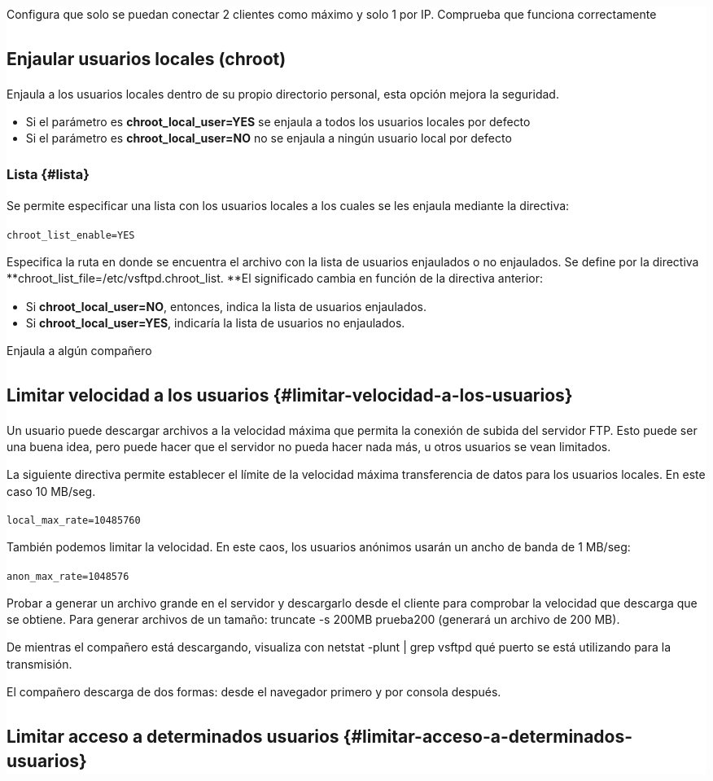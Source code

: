 Configura que solo se puedan conectar 2 clientes como máximo y solo 1 por IP. Comprueba que funciona correctamente

## Enjaular usuarios locales (chroot)

Enjaula a los usuarios locales dentro de su propio directorio personal, esta opción mejora la seguridad.

- Si el parámetro  es  **chroot_local_user=YES** se enjaula a todos los usuarios locales por defecto
- Si el parámetro  es  **chroot_local_user=NO** no se enjaula a ningún usuario local por defecto

### Lista {#lista}

Se permite especificar una lista con los usuarios locales a los cuales se les enjaula mediante la directiva:

    chroot_list_enable=YES

Especifica la ruta en donde se encuentra el archivo con la lista de usuarios enjaulados o no enjaulados. Se define por la directiva **chroot_list_file=/etc/vsftpd.chroot_list. **El significado cambia en función de la directiva anterior:

- Si **chroot_local_user=NO**, entonces, indica la lista de usuarios enjaulados.
- Si **chroot_local_user=YES**, indicaría la lista de usuarios no enjaulados.

Enjaula a algún compañero

## Limitar velocidad a los usuarios  {#limitar-velocidad-a-los-usuarios}

Un usuario puede descargar archivos a la velocidad máxima que permita la conexión de subida del servidor FTP. Esto puede ser una buena idea, pero puede hacer que el servidor no pueda hacer nada más, u otros usuarios se vean limitados.

La siguiente directiva permite establecer el límite de la velocidad máxima transferencia de datos para los usuarios locales. En este caso 10 MB/seg.

    local_max_rate=10485760

También podemos limitar  la velocidad. En este caos, los usuarios anónimos usarán un ancho de banda de 1 MB/seg:

    anon_max_rate=1048576

Probar a generar un archivo grande en el servidor y descargarlo desde el cliente para comprobar la velocidad que descarga que se obtiene. Para generar archivos de un tamaño: truncate -s 200MB prueba200 (generará un archivo de 200 MB).

De mientras el compañero está descargando, visualiza con netstat -plunt | grep vsftpd qué puerto se está utilizando para la transmisión.

El compañero descarga de dos formas: desde el navegador primero y por consola después.

## Limitar acceso a determinados usuarios {#limitar-acceso-a-determinados-usuarios}
